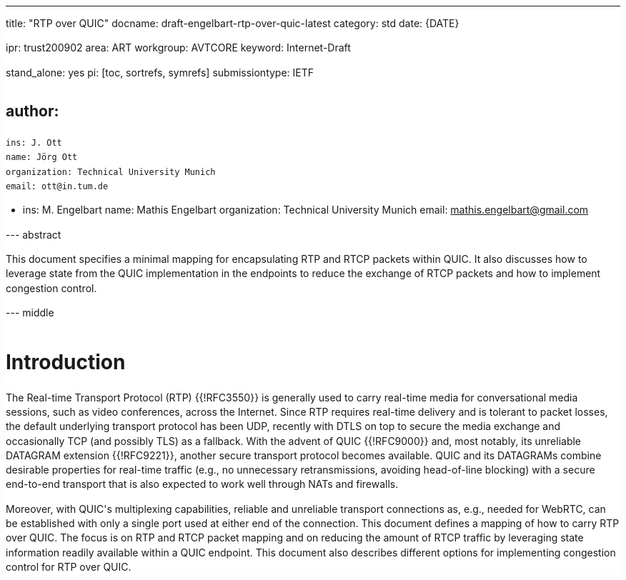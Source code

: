 ---
title: "RTP over QUIC"
docname: draft-engelbart-rtp-over-quic-latest
category: std
date: {DATE}

ipr: trust200902
area: ART
workgroup: AVTCORE
keyword: Internet-Draft

stand_alone: yes
pi: [toc, sortrefs, symrefs]
submissiontype: IETF

author:
 -
    ins: J. Ott
    name: Jörg Ott
    organization: Technical University Munich
    email: ott@in.tum.de
 -
    ins: M. Engelbart
    name: Mathis Engelbart
    organization: Technical University Munich
    email: mathis.engelbart@gmail.com

--- abstract

This document specifies a minimal mapping for encapsulating RTP and RTCP packets
within QUIC. It also discusses how to leverage state from the QUIC
implementation in the endpoints to reduce the exchange of RTCP packets and how
to implement congestion control.

--- middle

# Introduction

The Real-time Transport Protocol (RTP) {{!RFC3550}} is generally used to carry
real-time media for conversational media sessions, such as video conferences,
across the Internet.  Since RTP requires real-time delivery and is tolerant to
packet losses, the default underlying transport protocol has been UDP, recently
with DTLS on top to secure the media exchange and occasionally TCP (and possibly
TLS) as a fallback.  With the advent of QUIC {{!RFC9000}} and, most notably, its
unreliable DATAGRAM extension {{!RFC9221}}, another secure transport protocol
becomes available.  QUIC and its DATAGRAMs combine desirable properties for
real-time traffic (e.g., no unnecessary retransmissions, avoiding head-of-line
blocking) with a secure end-to-end transport that is also expected to work well
through NATs and firewalls.

Moreover, with QUIC's multiplexing capabilities, reliable and unreliable
transport connections as, e.g., needed for WebRTC, can be established with only
a single port used at either end of the connection.  This document defines a
mapping of how to carry RTP over QUIC. The focus is on RTP and RTCP packet
mapping and on reducing the amount of RTCP traffic by leveraging state
information readily available within a QUIC endpoint. This document also
describes different options for implementing congestion control for RTP over
QUIC.
